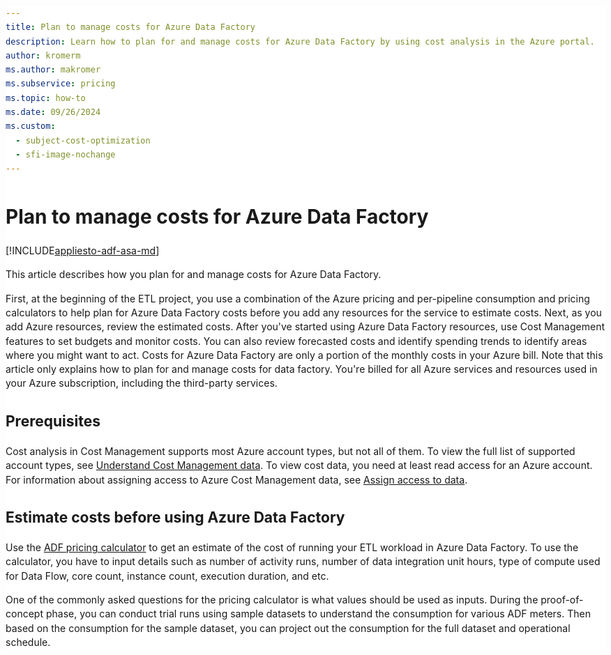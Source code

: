 ```yaml
---
title: Plan to manage costs for Azure Data Factory
description: Learn how to plan for and manage costs for Azure Data Factory by using cost analysis in the Azure portal.
author: kromerm
ms.author: makromer
ms.subservice: pricing
ms.topic: how-to
ms.date: 09/26/2024
ms.custom:
  - subject-cost-optimization
  - sfi-image-nochange
---
```


# Plan to manage costs for Azure Data Factory

[!INCLUDE[appliesto-adf-asa-md](includes/appliesto-adf-asa-md.md)]

This article describes how you plan for and manage costs for Azure Data Factory. 

First, at the beginning of the ETL project, you use a combination of the Azure pricing and per-pipeline consumption and pricing calculators to help plan for Azure Data Factory costs before you add any resources for the service to estimate costs. Next, as you add Azure resources, review the estimated costs. After you've started using Azure Data Factory resources, use Cost Management features to set budgets and monitor costs. You can also review forecasted costs and identify spending trends to identify areas where you might want to act. Costs for Azure Data Factory are only a portion of the monthly costs in your Azure bill. Note that this article only explains how to plan for and manage costs for data factory. You're billed for all Azure services and resources used in your Azure subscription, including the third-party services.

## Prerequisites

Cost analysis in Cost Management supports most Azure account types, but not all of them. To view the full list of supported account types, see [Understand Cost Management data](../cost-management-billing/costs/understand-cost-mgt-data.md?WT.mc_id=costmanagementcontent_docsacmhorizontal_-inproduct-learn). To view cost data, you need at least read access for an Azure account. For information about assigning access to Azure Cost Management data, see [Assign access to data](../cost-management-billing/costs/assign-access-acm-data.md?WT.mc_id=costmanagementcontent_docsacmhorizontal_-inproduct-learn).

## Estimate costs before using Azure Data Factory
 
Use the [ADF pricing calculator](https://azure.microsoft.com/pricing/calculator/?service=data-factory) to get an estimate of the cost of running your ETL workload in Azure Data Factory. To use the calculator, you have to input details such as number of activity runs, number of data integration unit hours, type of compute used for Data Flow, core count, instance count, execution duration, and etc.

One of the commonly asked questions for the pricing calculator is what values should be used as inputs.  During the proof-of-concept phase, you can conduct trial runs using sample datasets to understand the consumption for various ADF meters.  Then based on the consumption for the sample dataset, you can project out the consumption for the full dataset and operational schedule.
